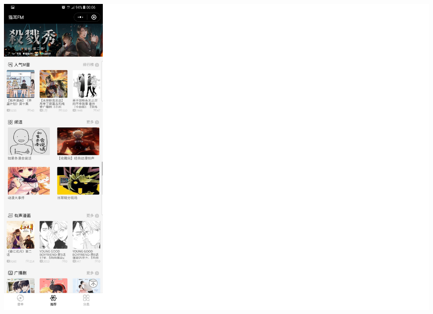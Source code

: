 <img src="https://github.com/Melody523/ME-/blob/master/images/%E6%95%88%E6%9E%9C%E5%9B%BE/index.jpg" width="200">
